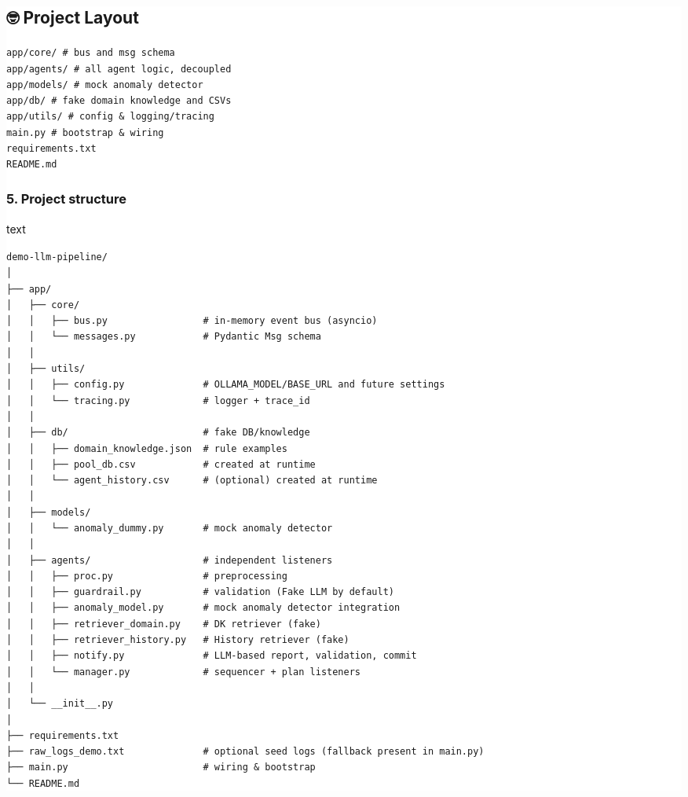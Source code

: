 
## 🤓 Project Layout

```
app/core/ # bus and msg schema
app/agents/ # all agent logic, decoupled
app/models/ # mock anomaly detector
app/db/ # fake domain knowledge and CSVs
app/utils/ # config & logging/tracing
main.py # bootstrap & wiring
requirements.txt
README.md
```

### 5. Project structure
text
```
demo-llm-pipeline/
│
├── app/
│   ├── core/
│   │   ├── bus.py                 # in-memory event bus (asyncio)
│   │   └── messages.py            # Pydantic Msg schema
│   │
│   ├── utils/
│   │   ├── config.py              # OLLAMA_MODEL/BASE_URL and future settings
│   │   └── tracing.py             # logger + trace_id
│   │
│   ├── db/                        # fake DB/knowledge
│   │   ├── domain_knowledge.json  # rule examples
│   │   ├── pool_db.csv            # created at runtime
│   │   └── agent_history.csv      # (optional) created at runtime
│   │
│   ├── models/
│   │   └── anomaly_dummy.py       # mock anomaly detector
│   │
│   ├── agents/                    # independent listeners
│   │   ├── proc.py                # preprocessing
│   │   ├── guardrail.py           # validation (Fake LLM by default)
│   │   ├── anomaly_model.py       # mock anomaly detector integration
│   │   ├── retriever_domain.py    # DK retriever (fake)
│   │   ├── retriever_history.py   # History retriever (fake)
│   │   ├── notify.py              # LLM-based report, validation, commit
│   │   └── manager.py             # sequencer + plan listeners
│   │
│   └── __init__.py
│
├── requirements.txt
├── raw_logs_demo.txt              # optional seed logs (fallback present in main.py)
├── main.py                        # wiring & bootstrap
└── README.md
```
